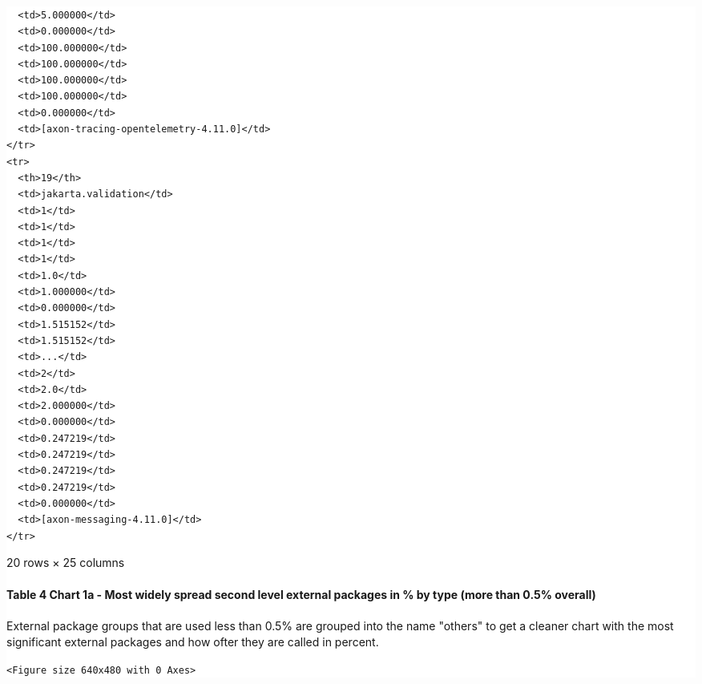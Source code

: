       <td>5.000000</td>
      <td>0.000000</td>
      <td>100.000000</td>
      <td>100.000000</td>
      <td>100.000000</td>
      <td>100.000000</td>
      <td>0.000000</td>
      <td>[axon-tracing-opentelemetry-4.11.0]</td>
    </tr>
    <tr>
      <th>19</th>
      <td>jakarta.validation</td>
      <td>1</td>
      <td>1</td>
      <td>1</td>
      <td>1</td>
      <td>1.0</td>
      <td>1.000000</td>
      <td>0.000000</td>
      <td>1.515152</td>
      <td>1.515152</td>
      <td>...</td>
      <td>2</td>
      <td>2.0</td>
      <td>2.000000</td>
      <td>0.000000</td>
      <td>0.247219</td>
      <td>0.247219</td>
      <td>0.247219</td>
      <td>0.247219</td>
      <td>0.000000</td>
      <td>[axon-messaging-4.11.0]</td>
    </tr>
  </tbody>
</table>
<p>20 rows × 25 columns</p>
</div>



#### Table 4 Chart 1a - Most widely spread second level external packages in % by type (more than 0.5% overall)

External package groups that are used less than 0.5% are grouped into the name "others" to get a cleaner chart
with the most significant external packages and how ofter they are called in percent.


    <Figure size 640x480 with 0 Axes>



    